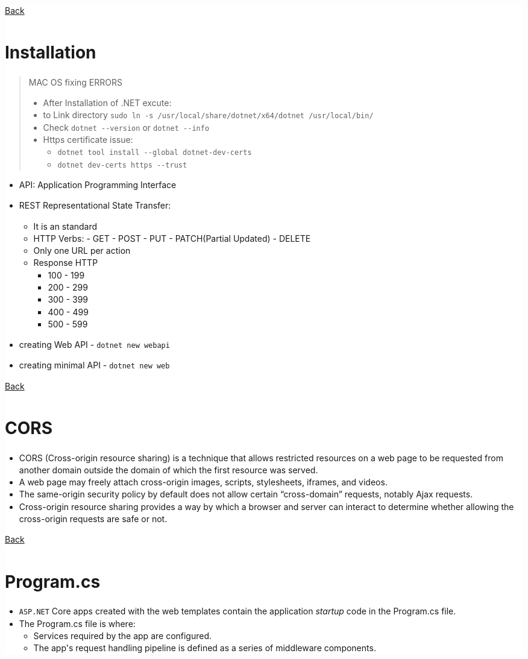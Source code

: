 

[Back](#content)


# Installation

> MAC OS fixing ERRORS
>  - After Installation of .NET excute: 
>  - to Link directory `sudo ln -s /usr/local/share/dotnet/x64/dotnet /usr/local/bin/`
>  - Check `dotnet --version` or `dotnet --info`
>  - Https certificate issue:
>    - `dotnet tool install --global dotnet-dev-certs`
>    - `dotnet dev-certs https --trust` 


- API: Application Programming Interface
- REST Representational State Transfer: 
  - It is an standard
  - HTTP Verbs: - GET - POST - PUT - PATCH(Partial Updated) - DELETE
  - Only one URL per action
  - Response HTTP
    -  100 - 199
    -  200 - 299
    -  300 - 399
    -  400 - 499
    -  500 - 599


- creating Web API -  `dotnet new webapi` 
- creating minimal API -  `dotnet new web` 

[Back](#content)


# CORS

- CORS (Cross-origin resource sharing) is a technique that allows restricted resources on a web page to be requested from another domain outside the domain of which the first resource was served. 
- A web page may freely attach cross-origin images, scripts, stylesheets, iframes, and videos. 
- The same-origin security policy by default does not allow certain “cross-domain” requests, notably Ajax requests.
- Cross-origin resource sharing provides a way by which a browser and server can interact to determine whether allowing the cross-origin requests are safe or not.


[Back](#content)

# Program.cs

- `ASP.NET` Core apps created with the web templates contain the application _startup_ code in the Program.cs file. 
- The Program.cs file is where:
  - Services required by the app are configured.
  - The app's request handling pipeline is defined as a series of middleware components.

